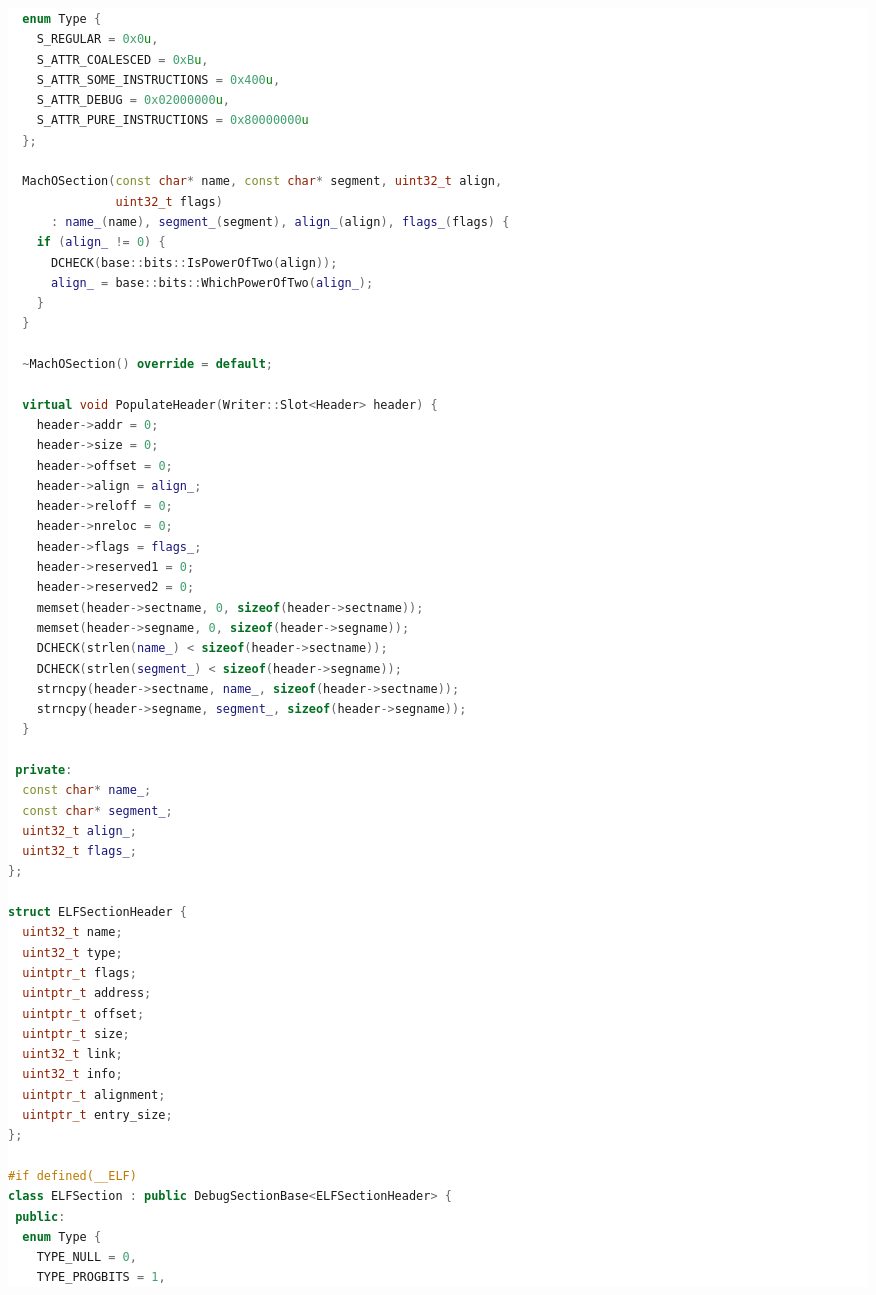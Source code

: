 ```cpp
  enum Type {
    S_REGULAR = 0x0u,
    S_ATTR_COALESCED = 0xBu,
    S_ATTR_SOME_INSTRUCTIONS = 0x400u,
    S_ATTR_DEBUG = 0x02000000u,
    S_ATTR_PURE_INSTRUCTIONS = 0x80000000u
  };

  MachOSection(const char* name, const char* segment, uint32_t align,
               uint32_t flags)
      : name_(name), segment_(segment), align_(align), flags_(flags) {
    if (align_ != 0) {
      DCHECK(base::bits::IsPowerOfTwo(align));
      align_ = base::bits::WhichPowerOfTwo(align_);
    }
  }

  ~MachOSection() override = default;

  virtual void PopulateHeader(Writer::Slot<Header> header) {
    header->addr = 0;
    header->size = 0;
    header->offset = 0;
    header->align = align_;
    header->reloff = 0;
    header->nreloc = 0;
    header->flags = flags_;
    header->reserved1 = 0;
    header->reserved2 = 0;
    memset(header->sectname, 0, sizeof(header->sectname));
    memset(header->segname, 0, sizeof(header->segname));
    DCHECK(strlen(name_) < sizeof(header->sectname));
    DCHECK(strlen(segment_) < sizeof(header->segname));
    strncpy(header->sectname, name_, sizeof(header->sectname));
    strncpy(header->segname, segment_, sizeof(header->segname));
  }

 private:
  const char* name_;
  const char* segment_;
  uint32_t align_;
  uint32_t flags_;
};

struct ELFSectionHeader {
  uint32_t name;
  uint32_t type;
  uintptr_t flags;
  uintptr_t address;
  uintptr_t offset;
  uintptr_t size;
  uint32_t link;
  uint32_t info;
  uintptr_t alignment;
  uintptr_t entry_size;
};

#if defined(__ELF)
class ELFSection : public DebugSectionBase<ELFSectionHeader> {
 public:
  enum Type {
    TYPE_NULL = 0,
    TYPE_PROGBITS = 1,
```
